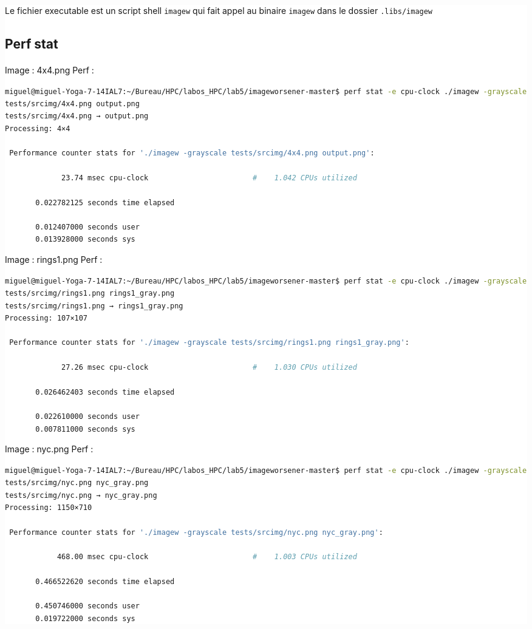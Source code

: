 Le fichier executable est un script shell `imagew` qui fait appel au binaire `imagew` dans le dossier `.libs/imagew`

## Perf stat
Image : 4x4.png
Perf :
```bash
miguel@miguel-Yoga-7-14IAL7:~/Bureau/HPC/labos_HPC/lab5/imageworsener-master$ perf stat -e cpu-clock ./imagew -grayscale tests/srcimg/4x4.png output.png
tests/srcimg/4x4.png → output.png
Processing: 4×4

 Performance counter stats for './imagew -grayscale tests/srcimg/4x4.png output.png':

             23.74 msec cpu-clock                        #    1.042 CPUs utilized             

       0.022782125 seconds time elapsed

       0.012407000 seconds user
       0.013928000 seconds sys
```

Image : rings1.png
Perf :
```bash
miguel@miguel-Yoga-7-14IAL7:~/Bureau/HPC/labos_HPC/lab5/imageworsener-master$ perf stat -e cpu-clock ./imagew -grayscale tests/srcimg/rings1.png rings1_gray.png
tests/srcimg/rings1.png → rings1_gray.png
Processing: 107×107

 Performance counter stats for './imagew -grayscale tests/srcimg/rings1.png rings1_gray.png':

             27.26 msec cpu-clock                        #    1.030 CPUs utilized             

       0.026462403 seconds time elapsed

       0.022610000 seconds user
       0.007811000 seconds sys
```

Image : nyc.png
Perf :
```bash
miguel@miguel-Yoga-7-14IAL7:~/Bureau/HPC/labos_HPC/lab5/imageworsener-master$ perf stat -e cpu-clock ./imagew -grayscale tests/srcimg/nyc.png nyc_gray.png
tests/srcimg/nyc.png → nyc_gray.png
Processing: 1150×710

 Performance counter stats for './imagew -grayscale tests/srcimg/nyc.png nyc_gray.png':

            468.00 msec cpu-clock                        #    1.003 CPUs utilized             

       0.466522620 seconds time elapsed

       0.450746000 seconds user
       0.019722000 seconds sys
```
